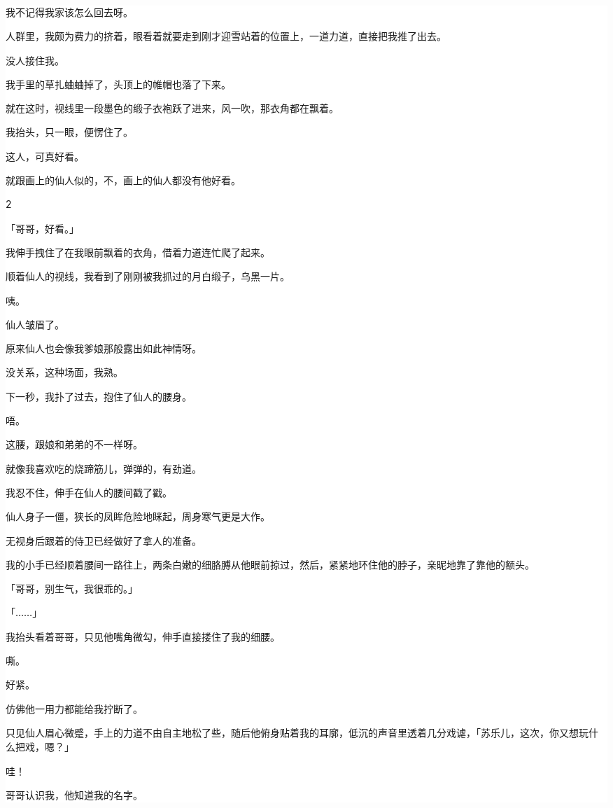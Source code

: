 我不记得我家该怎么回去呀。

人群里，我颇为费力的挤着，眼看着就要走到刚才迎雪站着的位置上，一道力道，直接把我推了出去。

没人接住我。

我手里的草扎蛐蛐掉了，头顶上的帷帽也落了下来。

就在这时，视线里一段墨色的缎子衣袍跃了进来，风一吹，那衣角都在飘着。

我抬头，只一眼，便愣住了。

这人，可真好看。

就跟画上的仙人似的，不，画上的仙人都没有他好看。

2

「哥哥，好看。」

我伸手拽住了在我眼前飘着的衣角，借着力道连忙爬了起来。

顺着仙人的视线，我看到了刚刚被我抓过的月白缎子，乌黑一片。

咦。

仙人皱眉了。

原来仙人也会像我爹娘那般露出如此神情呀。

没关系，这种场面，我熟。

下一秒，我扑了过去，抱住了仙人的腰身。

唔。

这腰，跟娘和弟弟的不一样呀。

就像我喜欢吃的烧蹄筋儿，弹弹的，有劲道。

我忍不住，伸手在仙人的腰间戳了戳。

仙人身子一僵，狭长的凤眸危险地眯起，周身寒气更是大作。

无视身后跟着的侍卫已经做好了拿人的准备。

我的小手已经顺着腰间一路往上，两条白嫩的细胳膊从他眼前掠过，然后，紧紧地环住他的脖子，亲昵地靠了靠他的额头。

「哥哥，别生气，我很乖的。」

「……」

我抬头看着哥哥，只见他嘴角微勾，伸手直接搂住了我的细腰。

嘶。

好紧。

仿佛他一用力都能给我拧断了。

只见仙人眉心微蹙，手上的力道不由自主地松了些，随后他俯身贴着我的耳廓，低沉的声音里透着几分戏谑，「苏乐儿，这次，你又想玩什么把戏，嗯？」

哇！

哥哥认识我，他知道我的名字。
